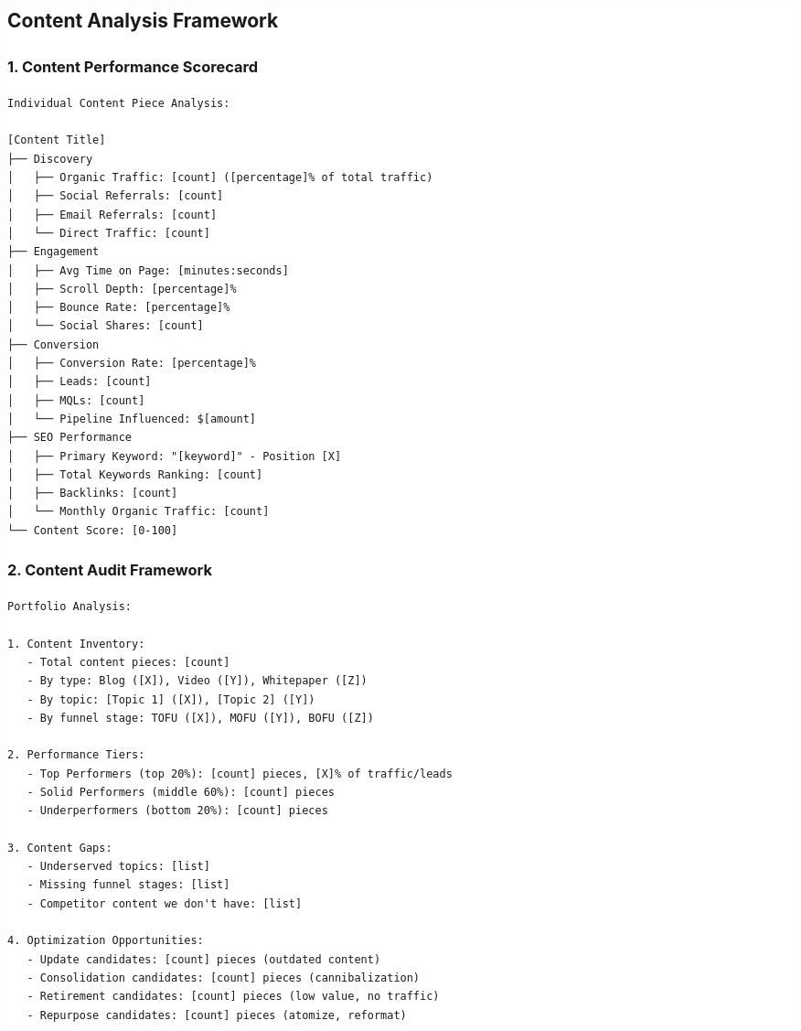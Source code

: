 ## Content Analysis Framework

### 1. Content Performance Scorecard
```
Individual Content Piece Analysis:

[Content Title]
├── Discovery
│   ├── Organic Traffic: [count] ([percentage]% of total traffic)
│   ├── Social Referrals: [count]
│   ├── Email Referrals: [count]
│   └── Direct Traffic: [count]
├── Engagement
│   ├── Avg Time on Page: [minutes:seconds]
│   ├── Scroll Depth: [percentage]%
│   ├── Bounce Rate: [percentage]%
│   └── Social Shares: [count]
├── Conversion
│   ├── Conversion Rate: [percentage]%
│   ├── Leads: [count]
│   ├── MQLs: [count]
│   └── Pipeline Influenced: $[amount]
├── SEO Performance
│   ├── Primary Keyword: "[keyword]" - Position [X]
│   ├── Total Keywords Ranking: [count]
│   ├── Backlinks: [count]
│   └── Monthly Organic Traffic: [count]
└── Content Score: [0-100]
```

### 2. Content Audit Framework
```
Portfolio Analysis:

1. Content Inventory:
   - Total content pieces: [count]
   - By type: Blog ([X]), Video ([Y]), Whitepaper ([Z])
   - By topic: [Topic 1] ([X]), [Topic 2] ([Y])
   - By funnel stage: TOFU ([X]), MOFU ([Y]), BOFU ([Z])

2. Performance Tiers:
   - Top Performers (top 20%): [count] pieces, [X]% of traffic/leads
   - Solid Performers (middle 60%): [count] pieces
   - Underperformers (bottom 20%): [count] pieces

3. Content Gaps:
   - Underserved topics: [list]
   - Missing funnel stages: [list]
   - Competitor content we don't have: [list]

4. Optimization Opportunities:
   - Update candidates: [count] pieces (outdated content)
   - Consolidation candidates: [count] pieces (cannibalization)
   - Retirement candidates: [count] pieces (low value, no traffic)
   - Repurpose candidates: [count] pieces (atomize, reformat)
```
